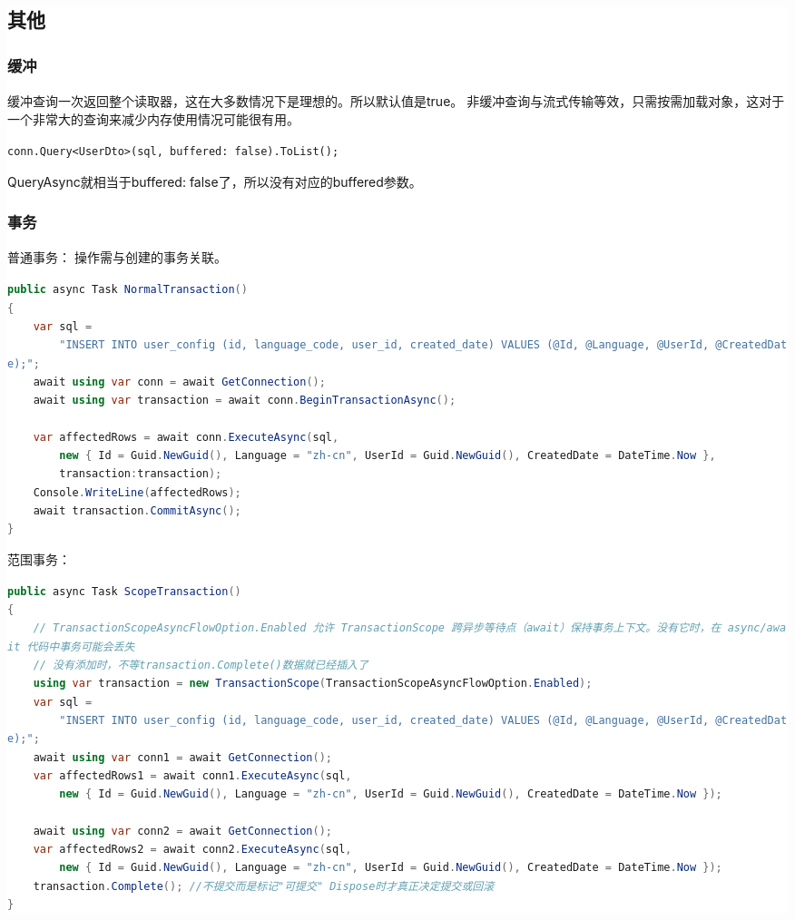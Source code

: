 ## 其他
### 缓冲
缓冲查询一次返回整个读取器，这在大多数情况下是理想的。所以默认值是true。
非缓冲查询与流式传输等效，只需按需加载对象，这对于一个非常大的查询来减少内存使用情况可能很有用。
```sc
conn.Query<UserDto>(sql, buffered: false).ToList();
```

QueryAsync就相当于buffered: false了，所以没有对应的buffered参数。

### 事务
普通事务：
操作需与创建的事务关联。
```cs
public async Task NormalTransaction()
{
    var sql =
        "INSERT INTO user_config (id, language_code, user_id, created_date) VALUES (@Id, @Language, @UserId, @CreatedDate);";
    await using var conn = await GetConnection();
    await using var transaction = await conn.BeginTransactionAsync();
    
    var affectedRows = await conn.ExecuteAsync(sql, 
        new { Id = Guid.NewGuid(), Language = "zh-cn", UserId = Guid.NewGuid(), CreatedDate = DateTime.Now },
        transaction:transaction);
    Console.WriteLine(affectedRows);
    await transaction.CommitAsync();
}
```

范围事务：
```cs
public async Task ScopeTransaction()
{
    // TransactionScopeAsyncFlowOption.Enabled 允许 TransactionScope 跨异步等待点（await）保持事务上下文。没有它时，在 async/await 代码中事务可能会丢失
    // 没有添加时，不等transaction.Complete()数据就已经插入了
    using var transaction = new TransactionScope(TransactionScopeAsyncFlowOption.Enabled);
    var sql =
        "INSERT INTO user_config (id, language_code, user_id, created_date) VALUES (@Id, @Language, @UserId, @CreatedDate);";
    await using var conn1 = await GetConnection();
    var affectedRows1 = await conn1.ExecuteAsync(sql,
        new { Id = Guid.NewGuid(), Language = "zh-cn", UserId = Guid.NewGuid(), CreatedDate = DateTime.Now });
    
    await using var conn2 = await GetConnection();
    var affectedRows2 = await conn2.ExecuteAsync(sql, 
        new { Id = Guid.NewGuid(), Language = "zh-cn", UserId = Guid.NewGuid(), CreatedDate = DateTime.Now });
    transaction.Complete(); //不提交而是标记"可提交" Dispose时才真正决定提交或回滚
}
```

